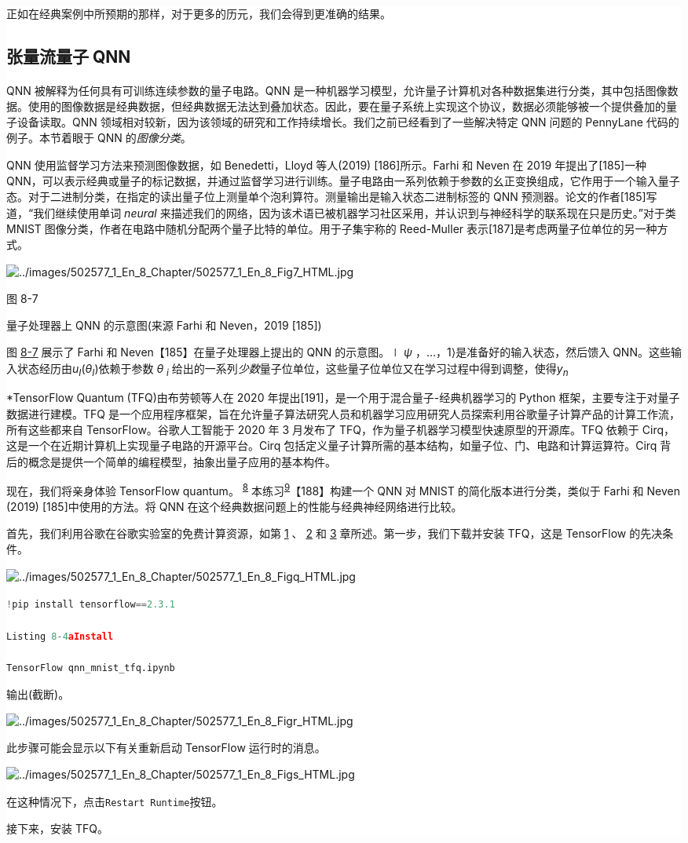 正如在经典案例中所预期的那样，对于更多的历元，我们会得到更准确的结果。

## 张量流量子 QNN

QNN 被解释为任何具有可训练连续参数的量子电路。QNN 是一种机器学习模型，允许量子计算机对各种数据集进行分类，其中包括图像数据。使用的图像数据是经典数据，但经典数据无法达到叠加状态。因此，要在量子系统上实现这个协议，数据必须能够被一个提供叠加的量子设备读取。QNN 领域相对较新，因为该领域的研究和工作持续增长。我们之前已经看到了一些解决特定 QNN 问题的 PennyLane 代码的例子。本节着眼于 QNN 的*图像分类*。

QNN 使用监督学习方法来预测图像数据，如 Benedetti，Lloyd 等人(2019) [186]所示。Farhi 和 Neven 在 2019 年提出了[185]一种 QNN，可以表示经典或量子的标记数据，并通过监督学习进行训练。量子电路由一系列依赖于参数的幺正变换组成，它作用于一个输入量子态。对于二进制分类，在指定的读出量子位上测量单个泡利算符。测量输出是输入状态二进制标签的 QNN 预测器。论文的作者[185]写道，“我们继续使用单词 *neural* 来描述我们的网络，因为该术语已被机器学习社区采用，并认识到与神经科学的联系现在只是历史。”对于类 MNIST 图像分类，作者在电路中随机分配两个量子比特的单位。用于子集宇称的 Reed-Muller 表示[187]是考虑两量子位单位的另一种方式。

![../images/502577_1_En_8_Chapter/502577_1_En_8_Fig7_HTML.jpg](../images/502577_1_En_8_Chapter/502577_1_En_8_Fig7_HTML.jpg)

图 8-7

量子处理器上 QNN 的示意图(来源 Farhi 和 Neven，2019 [185])

图 [8-7](#Fig7) 展示了 Farhi 和 Neven【185】在量子处理器上提出的 QNN 的示意图。∣ *ψ* ，…，1⟩是准备好的输入状态，然后馈入 QNN。这些输入状态经历由*u*<sub>*I*</sub>(*θ*<sub>*I*</sub>)依赖于参数 *θ* <sub>*i*</sub> 给出的一系列*少数*量子位单位，这些量子位单位又在学习过程中得到调整，使得*y*<sub>*n*</sub>

 *TensorFlow Quantum (TFQ)由布劳顿等人在 2020 年提出[191]，是一个用于混合量子-经典机器学习的 Python 框架，主要专注于对量子数据进行建模。TFQ 是一个应用程序框架，旨在允许量子算法研究人员和机器学习应用研究人员探索利用谷歌量子计算产品的计算工作流，所有这些都来自 TensorFlow。谷歌人工智能于 2020 年 3 月发布了 TFQ，作为量子机器学习模型快速原型的开源库。TFQ 依赖于 Cirq，这是一个在近期计算机上实现量子电路的开源平台。Cirq 包括定义量子计算所需的基本结构，如量子位、门、电路和计算运算符。Cirq 背后的概念是提供一个简单的编程模型，抽象出量子应用的基本构件。

现在，我们将亲身体验 TensorFlow quantum。 <sup>[8](#Fn8)</sup> 本练习<sup>[9](#Fn9)</sup>【188】构建一个 QNN 对 MNIST 的简化版本进行分类，类似于 Farhi 和 Neven (2019) [185]中使用的方法。将 QNN 在这个经典数据问题上的性能与经典神经网络进行比较。

首先，我们利用谷歌在谷歌实验室的免费计算资源，如第 [1](1.html) 、 [2](2.html) 和 [3](3.html) 章所述。第一步，我们下载并安装 TFQ，这是 TensorFlow 的先决条件。

![../images/502577_1_En_8_Chapter/502577_1_En_8_Figq_HTML.jpg](../images/502577_1_En_8_Chapter/502577_1_En_8_Figq_HTML.jpg)

```py
!pip install tensorflow==2.3.1

Listing 8-4aInstall

TensorFlow qnn_mnist_tfq.ipynb

```

输出(截断)。

![../images/502577_1_En_8_Chapter/502577_1_En_8_Figr_HTML.jpg](../images/502577_1_En_8_Chapter/502577_1_En_8_Figr_HTML.jpg)

此步骤可能会显示以下有关重新启动 TensorFlow 运行时的消息。

![../images/502577_1_En_8_Chapter/502577_1_En_8_Figs_HTML.jpg](../images/502577_1_En_8_Chapter/502577_1_En_8_Figs_HTML.jpg)

在这种情况下，点击`Restart Runtime`按钮。

接下来，安装 TFQ。
